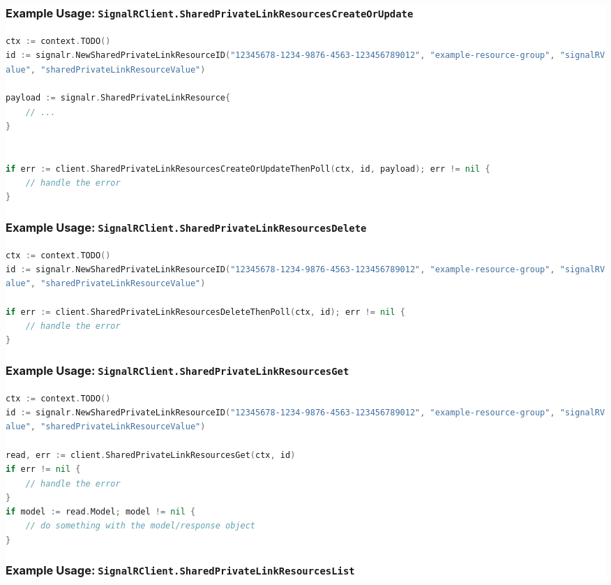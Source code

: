 
### Example Usage: `SignalRClient.SharedPrivateLinkResourcesCreateOrUpdate`

```go
ctx := context.TODO()
id := signalr.NewSharedPrivateLinkResourceID("12345678-1234-9876-4563-123456789012", "example-resource-group", "signalRValue", "sharedPrivateLinkResourceValue")

payload := signalr.SharedPrivateLinkResource{
	// ...
}


if err := client.SharedPrivateLinkResourcesCreateOrUpdateThenPoll(ctx, id, payload); err != nil {
	// handle the error
}
```


### Example Usage: `SignalRClient.SharedPrivateLinkResourcesDelete`

```go
ctx := context.TODO()
id := signalr.NewSharedPrivateLinkResourceID("12345678-1234-9876-4563-123456789012", "example-resource-group", "signalRValue", "sharedPrivateLinkResourceValue")

if err := client.SharedPrivateLinkResourcesDeleteThenPoll(ctx, id); err != nil {
	// handle the error
}
```


### Example Usage: `SignalRClient.SharedPrivateLinkResourcesGet`

```go
ctx := context.TODO()
id := signalr.NewSharedPrivateLinkResourceID("12345678-1234-9876-4563-123456789012", "example-resource-group", "signalRValue", "sharedPrivateLinkResourceValue")

read, err := client.SharedPrivateLinkResourcesGet(ctx, id)
if err != nil {
	// handle the error
}
if model := read.Model; model != nil {
	// do something with the model/response object
}
```


### Example Usage: `SignalRClient.SharedPrivateLinkResourcesList`
